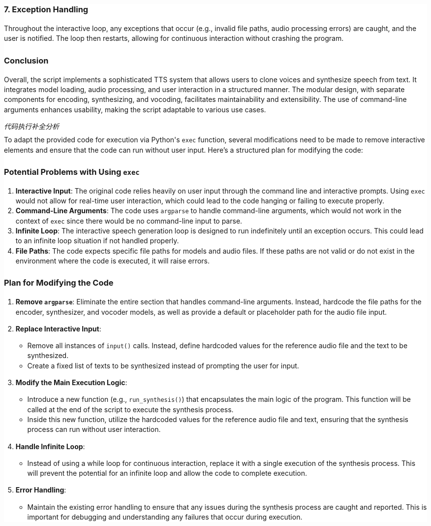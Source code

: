
### 7. Exception Handling
Throughout the interactive loop, any exceptions that occur (e.g., invalid file paths, audio processing errors) are caught, and the user is notified. The loop then restarts, allowing for continuous interaction without crashing the program.

### Conclusion
Overall, the script implements a sophisticated TTS system that allows users to clone voices and synthesize speech from text. It integrates model loading, audio processing, and user interaction in a structured manner. The modular design, with separate components for encoding, synthesizing, and vocoding, facilitates maintainability and extensibility. The use of command-line arguments enhances usability, making the script adaptable to various use cases.


$$$$$代码执行补全分析$$$$$
To adapt the provided code for execution via Python's `exec` function, several modifications need to be made to remove interactive elements and ensure that the code can run without user input. Here’s a structured plan for modifying the code:

### Potential Problems with Using `exec`
1. **Interactive Input**: The original code relies heavily on user input through the command line and interactive prompts. Using `exec` would not allow for real-time user interaction, which could lead to the code hanging or failing to execute properly.
2. **Command-Line Arguments**: The code uses `argparse` to handle command-line arguments, which would not work in the context of `exec` since there would be no command-line input to parse.
3. **Infinite Loop**: The interactive speech generation loop is designed to run indefinitely until an exception occurs. This could lead to an infinite loop situation if not handled properly.
4. **File Paths**: The code expects specific file paths for models and audio files. If these paths are not valid or do not exist in the environment where the code is executed, it will raise errors.

### Plan for Modifying the Code
1. **Remove `argparse`**: Eliminate the entire section that handles command-line arguments. Instead, hardcode the file paths for the encoder, synthesizer, and vocoder models, as well as provide a default or placeholder path for the audio file input.
   
2. **Replace Interactive Input**: 
   - Remove all instances of `input()` calls. Instead, define hardcoded values for the reference audio file and the text to be synthesized.
   - Create a fixed list of texts to be synthesized instead of prompting the user for input.

3. **Modify the Main Execution Logic**: 
   - Introduce a new function (e.g., `run_synthesis()`) that encapsulates the main logic of the program. This function will be called at the end of the script to execute the synthesis process.
   - Inside this new function, utilize the hardcoded values for the reference audio file and text, ensuring that the synthesis process can run without user interaction.

4. **Handle Infinite Loop**: 
   - Instead of using a while loop for continuous interaction, replace it with a single execution of the synthesis process. This will prevent the potential for an infinite loop and allow the code to complete execution.

5. **Error Handling**: 
   - Maintain the existing error handling to ensure that any issues during the synthesis process are caught and reported. This is important for debugging and understanding any failures that occur during execution.
